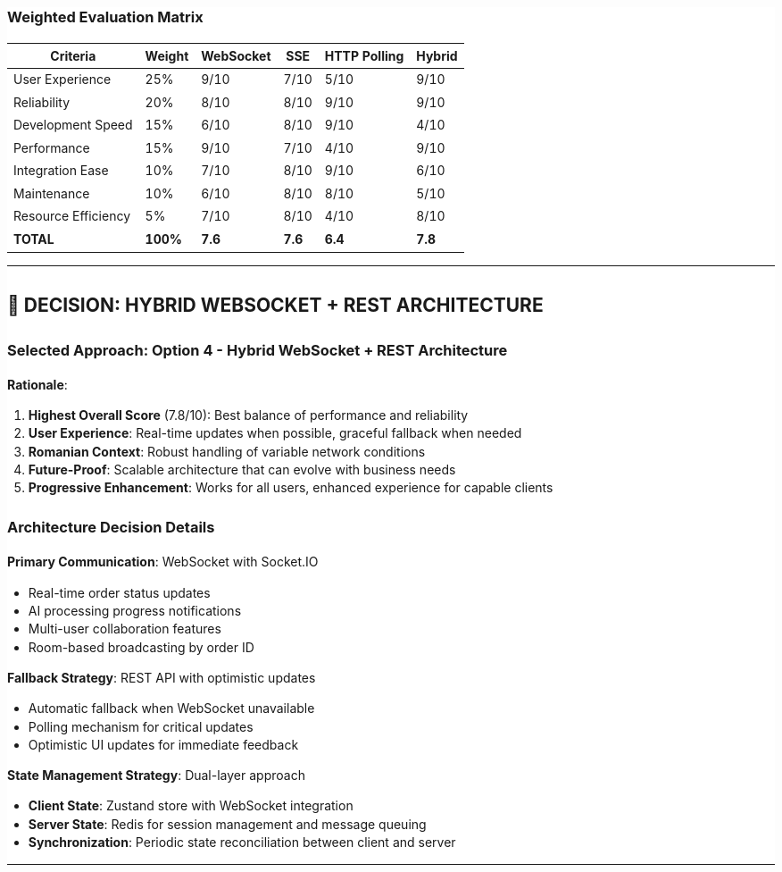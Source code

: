 ### **Weighted Evaluation Matrix**

| Criteria | Weight | WebSocket | SSE | HTTP Polling | Hybrid |
|----------|--------|-----------|-----|-------------|---------|
| User Experience | 25% | 9/10 | 7/10 | 5/10 | 9/10 |
| Reliability | 20% | 8/10 | 8/10 | 9/10 | 9/10 |
| Development Speed | 15% | 6/10 | 8/10 | 9/10 | 4/10 |
| Performance | 15% | 9/10 | 7/10 | 4/10 | 9/10 |
| Integration Ease | 10% | 7/10 | 8/10 | 9/10 | 6/10 |
| Maintenance | 10% | 6/10 | 8/10 | 8/10 | 5/10 |
| Resource Efficiency | 5% | 7/10 | 8/10 | 4/10 | 8/10 |
| **TOTAL** | **100%** | **7.6** | **7.6** | **6.4** | **7.8** |

---

## 🎯 DECISION: HYBRID WEBSOCKET + REST ARCHITECTURE

### **Selected Approach**: Option 4 - Hybrid WebSocket + REST Architecture

**Rationale**:
1. **Highest Overall Score** (7.8/10): Best balance of performance and reliability
2. **User Experience**: Real-time updates when possible, graceful fallback when needed
3. **Romanian Context**: Robust handling of variable network conditions
4. **Future-Proof**: Scalable architecture that can evolve with business needs
5. **Progressive Enhancement**: Works for all users, enhanced experience for capable clients

### **Architecture Decision Details**

**Primary Communication**: WebSocket with Socket.IO
- Real-time order status updates
- AI processing progress notifications
- Multi-user collaboration features
- Room-based broadcasting by order ID

**Fallback Strategy**: REST API with optimistic updates
- Automatic fallback when WebSocket unavailable
- Polling mechanism for critical updates
- Optimistic UI updates for immediate feedback

**State Management Strategy**: Dual-layer approach
- **Client State**: Zustand store with WebSocket integration
- **Server State**: Redis for session management and message queuing
- **Synchronization**: Periodic state reconciliation between client and server

---
